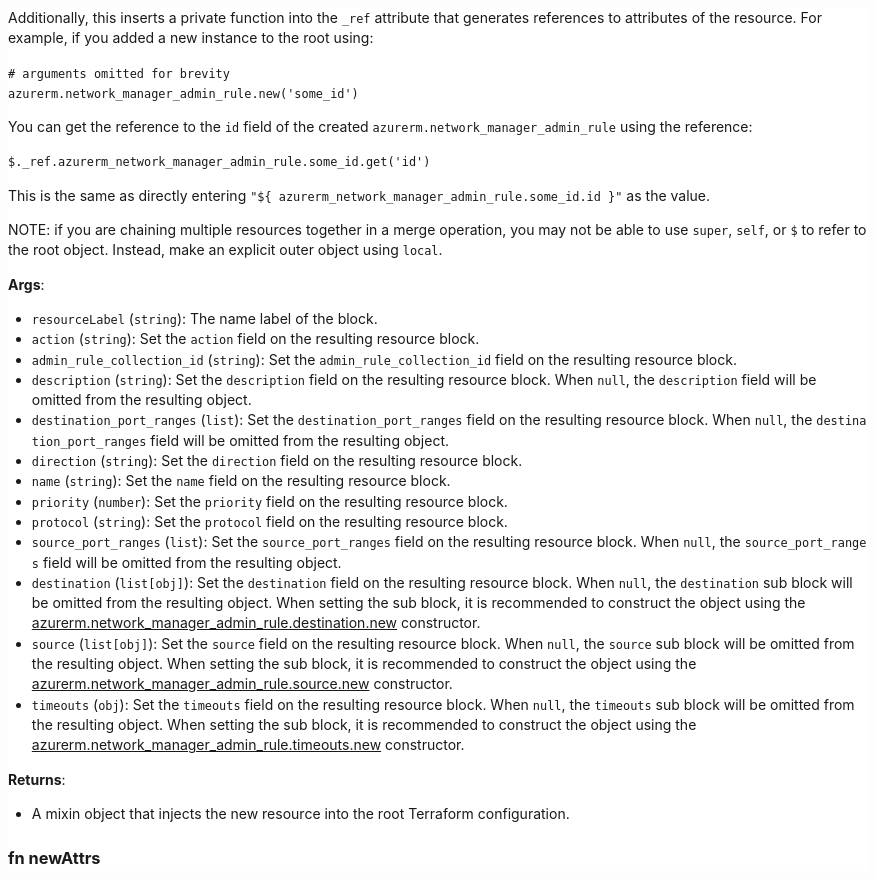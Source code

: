 Additionally, this inserts a private function into the `_ref` attribute that generates references to attributes of the
resource. For example, if you added a new instance to the root using:

    # arguments omitted for brevity
    azurerm.network_manager_admin_rule.new('some_id')

You can get the reference to the `id` field of the created `azurerm.network_manager_admin_rule` using the reference:

    $._ref.azurerm_network_manager_admin_rule.some_id.get('id')

This is the same as directly entering `"${ azurerm_network_manager_admin_rule.some_id.id }"` as the value.

NOTE: if you are chaining multiple resources together in a merge operation, you may not be able to use `super`, `self`,
or `$` to refer to the root object. Instead, make an explicit outer object using `local`.

**Args**:
  - `resourceLabel` (`string`): The name label of the block.
  - `action` (`string`): Set the `action` field on the resulting resource block.
  - `admin_rule_collection_id` (`string`): Set the `admin_rule_collection_id` field on the resulting resource block.
  - `description` (`string`): Set the `description` field on the resulting resource block. When `null`, the `description` field will be omitted from the resulting object.
  - `destination_port_ranges` (`list`): Set the `destination_port_ranges` field on the resulting resource block. When `null`, the `destination_port_ranges` field will be omitted from the resulting object.
  - `direction` (`string`): Set the `direction` field on the resulting resource block.
  - `name` (`string`): Set the `name` field on the resulting resource block.
  - `priority` (`number`): Set the `priority` field on the resulting resource block.
  - `protocol` (`string`): Set the `protocol` field on the resulting resource block.
  - `source_port_ranges` (`list`): Set the `source_port_ranges` field on the resulting resource block. When `null`, the `source_port_ranges` field will be omitted from the resulting object.
  - `destination` (`list[obj]`): Set the `destination` field on the resulting resource block. When `null`, the `destination` sub block will be omitted from the resulting object. When setting the sub block, it is recommended to construct the object using the [azurerm.network_manager_admin_rule.destination.new](#fn-destinationnew) constructor.
  - `source` (`list[obj]`): Set the `source` field on the resulting resource block. When `null`, the `source` sub block will be omitted from the resulting object. When setting the sub block, it is recommended to construct the object using the [azurerm.network_manager_admin_rule.source.new](#fn-sourcenew) constructor.
  - `timeouts` (`obj`): Set the `timeouts` field on the resulting resource block. When `null`, the `timeouts` sub block will be omitted from the resulting object. When setting the sub block, it is recommended to construct the object using the [azurerm.network_manager_admin_rule.timeouts.new](#fn-timeoutsnew) constructor.

**Returns**:
- A mixin object that injects the new resource into the root Terraform configuration.


### fn newAttrs
